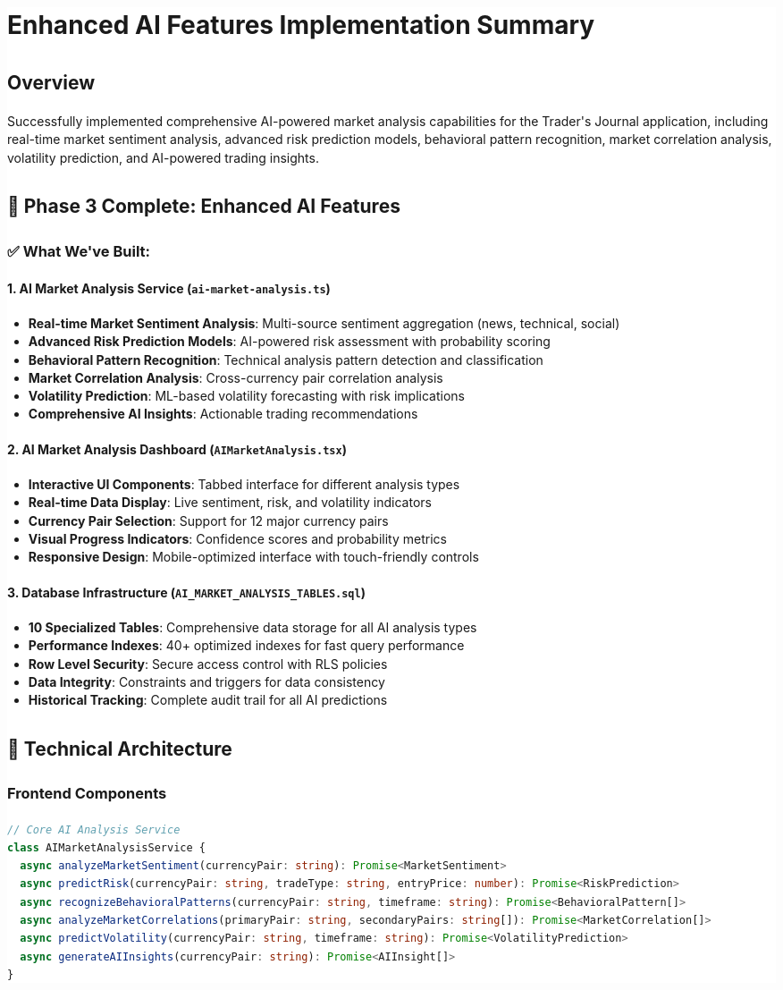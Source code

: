 # Enhanced AI Features Implementation Summary

## Overview
Successfully implemented comprehensive AI-powered market analysis capabilities for the Trader's Journal application, including real-time market sentiment analysis, advanced risk prediction models, behavioral pattern recognition, market correlation analysis, volatility prediction, and AI-powered trading insights.

## 🚀 **Phase 3 Complete: Enhanced AI Features**

### **✅ What We've Built:**

#### **1. AI Market Analysis Service (`ai-market-analysis.ts`)**
- **Real-time Market Sentiment Analysis**: Multi-source sentiment aggregation (news, technical, social)
- **Advanced Risk Prediction Models**: AI-powered risk assessment with probability scoring
- **Behavioral Pattern Recognition**: Technical analysis pattern detection and classification
- **Market Correlation Analysis**: Cross-currency pair correlation analysis
- **Volatility Prediction**: ML-based volatility forecasting with risk implications
- **Comprehensive AI Insights**: Actionable trading recommendations

#### **2. AI Market Analysis Dashboard (`AIMarketAnalysis.tsx`)**
- **Interactive UI Components**: Tabbed interface for different analysis types
- **Real-time Data Display**: Live sentiment, risk, and volatility indicators
- **Currency Pair Selection**: Support for 12 major currency pairs
- **Visual Progress Indicators**: Confidence scores and probability metrics
- **Responsive Design**: Mobile-optimized interface with touch-friendly controls

#### **3. Database Infrastructure (`AI_MARKET_ANALYSIS_TABLES.sql`)**
- **10 Specialized Tables**: Comprehensive data storage for all AI analysis types
- **Performance Indexes**: 40+ optimized indexes for fast query performance
- **Row Level Security**: Secure access control with RLS policies
- **Data Integrity**: Constraints and triggers for data consistency
- **Historical Tracking**: Complete audit trail for all AI predictions

## 🔧 **Technical Architecture**

### **Frontend Components**
```typescript
// Core AI Analysis Service
class AIMarketAnalysisService {
  async analyzeMarketSentiment(currencyPair: string): Promise<MarketSentiment>
  async predictRisk(currencyPair: string, tradeType: string, entryPrice: number): Promise<RiskPrediction>
  async recognizeBehavioralPatterns(currencyPair: string, timeframe: string): Promise<BehavioralPattern[]>
  async analyzeMarketCorrelations(primaryPair: string, secondaryPairs: string[]): Promise<MarketCorrelation[]>
  async predictVolatility(currencyPair: string, timeframe: string): Promise<VolatilityPrediction>
  async generateAIInsights(currencyPair: string): Promise<AIInsight[]>
}
```
